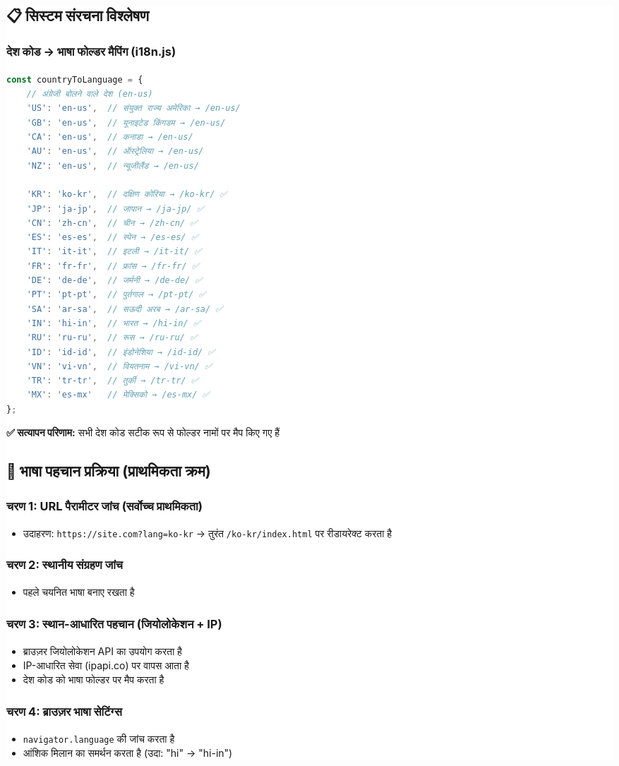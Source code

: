 ## 📋 सिस्टम संरचना विश्लेषण

### देश कोड → भाषा फोल्डर मैपिंग (i18n.js)

```javascript
const countryToLanguage = {
    // अंग्रेजी बोलने वाले देश (en-us)
    'US': 'en-us',  // संयुक्त राज्य अमेरिका → /en-us/
    'GB': 'en-us',  // यूनाइटेड किंगडम → /en-us/
    'CA': 'en-us',  // कनाडा → /en-us/
    'AU': 'en-us',  // ऑस्ट्रेलिया → /en-us/
    'NZ': 'en-us',  // न्यूजीलैंड → /en-us/
    
    'KR': 'ko-kr',  // दक्षिण कोरिया → /ko-kr/ ✅
    'JP': 'ja-jp',  // जापान → /ja-jp/ ✅
    'CN': 'zh-cn',  // चीन → /zh-cn/ ✅
    'ES': 'es-es',  // स्पेन → /es-es/ ✅
    'IT': 'it-it',  // इटली → /it-it/ ✅
    'FR': 'fr-fr',  // फ्रांस → /fr-fr/ ✅
    'DE': 'de-de',  // जर्मनी → /de-de/ ✅
    'PT': 'pt-pt',  // पुर्तगाल → /pt-pt/ ✅
    'SA': 'ar-sa',  // सऊदी अरब → /ar-sa/ ✅
    'IN': 'hi-in',  // भारत → /hi-in/ ✅
    'RU': 'ru-ru',  // रूस → /ru-ru/ ✅
    'ID': 'id-id',  // इंडोनेशिया → /id-id/ ✅
    'VN': 'vi-vn',  // वियतनाम → /vi-vn/ ✅
    'TR': 'tr-tr',  // तुर्की → /tr-tr/ ✅
    'MX': 'es-mx'   // मेक्सिको → /es-mx/ ✅
};
```

**✅ सत्यापन परिणाम:** सभी देश कोड सटीक रूप से फोल्डर नामों पर मैप किए गए हैं

## 🔄 भाषा पहचान प्रक्रिया (प्राथमिकता क्रम)

### चरण 1: URL पैरामीटर जांच (सर्वोच्च प्राथमिकता)
- उदाहरण: `https://site.com?lang=ko-kr` → तुरंत `/ko-kr/index.html` पर रीडायरेक्ट करता है

### चरण 2: स्थानीय संग्रहण जांच
- पहले चयनित भाषा बनाए रखता है

### चरण 3: स्थान-आधारित पहचान (जियोलोकेशन + IP)
- ब्राउज़र जियोलोकेशन API का उपयोग करता है
- IP-आधारित सेवा (ipapi.co) पर वापस आता है
- देश कोड को भाषा फोल्डर पर मैप करता है

### चरण 4: ब्राउज़र भाषा सेटिंग्स
- `navigator.language` की जांच करता है
- आंशिक मिलान का समर्थन करता है (उदा: "hi" → "hi-in")
